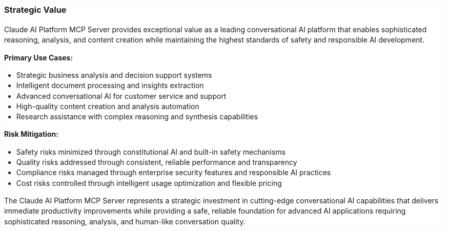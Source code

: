 ### Strategic Value
Claude AI Platform MCP Server provides exceptional value as a leading conversational AI platform that enables sophisticated reasoning, analysis, and content creation while maintaining the highest standards of safety and responsible AI development.

**Primary Use Cases:**
- Strategic business analysis and decision support systems
- Intelligent document processing and insights extraction
- Advanced conversational AI for customer service and support
- High-quality content creation and analysis automation
- Research assistance with complex reasoning and synthesis capabilities

**Risk Mitigation:**
- Safety risks minimized through constitutional AI and built-in safety mechanisms
- Quality risks addressed through consistent, reliable performance and transparency
- Compliance risks managed through enterprise security features and responsible AI practices
- Cost risks controlled through intelligent usage optimization and flexible pricing

The Claude AI Platform MCP Server represents a strategic investment in cutting-edge conversational AI capabilities that delivers immediate productivity improvements while providing a safe, reliable foundation for advanced AI applications requiring sophisticated reasoning, analysis, and human-like conversation quality.